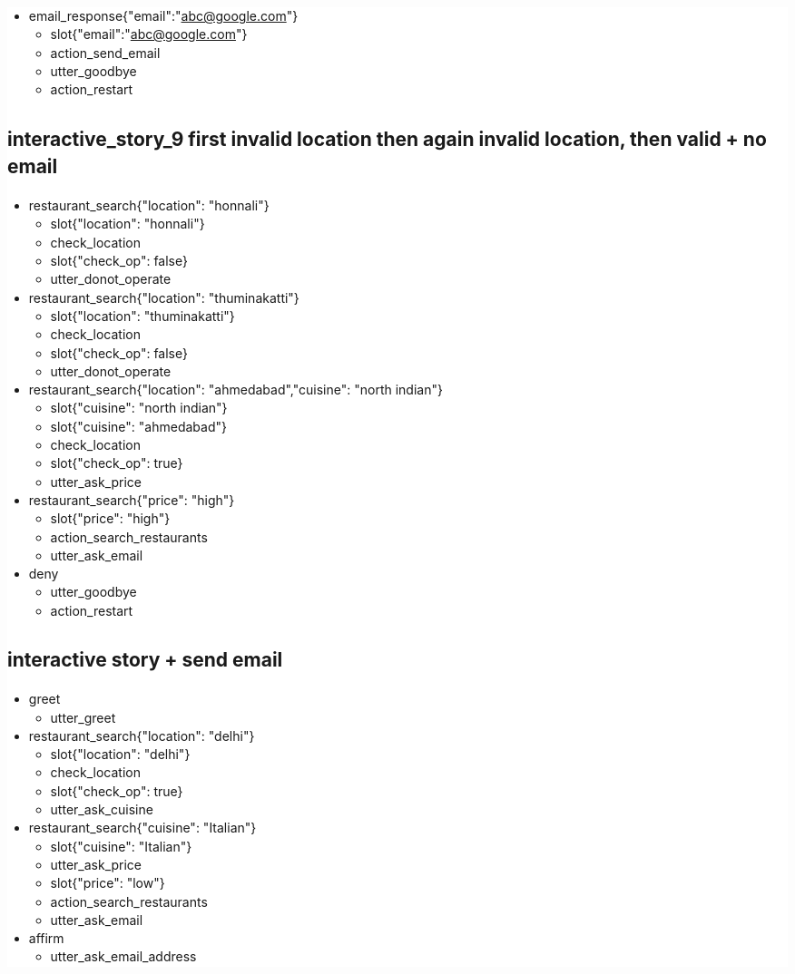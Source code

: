 * email_response{"email":"abc@google.com"}
    - slot{"email":"abc@google.com"}
    - action_send_email
    - utter_goodbye
    - action_restart  

## interactive_story_9 first invalid location then again invalid location, then valid + no email
* restaurant_search{"location": "honnali"}
    - slot{"location": "honnali"}
    - check_location
    - slot{"check_op": false}
    - utter_donot_operate
* restaurant_search{"location": "thuminakatti"}
    - slot{"location": "thuminakatti"}
    - check_location
    - slot{"check_op": false}
    - utter_donot_operate
* restaurant_search{"location": "ahmedabad","cuisine": "north indian"}
    - slot{"cuisine": "north indian"}
    - slot{"cuisine": "ahmedabad"}
    - check_location
    - slot{"check_op": true}
    - utter_ask_price
* restaurant_search{"price": "high"}
    - slot{"price": "high"}
    - action_search_restaurants
    - utter_ask_email
* deny
    - utter_goodbye
    - action_restart


    
## interactive story + send email
* greet
    - utter_greet
* restaurant_search{"location": "delhi"}
    - slot{"location": "delhi"}
    - check_location
    - slot{"check_op": true}
    - utter_ask_cuisine
* restaurant_search{"cuisine": "Italian"}
    - slot{"cuisine": "Italian"}
    - utter_ask_price
    - slot{"price": "low"}
    - action_search_restaurants  
    - utter_ask_email
* affirm
    - utter_ask_email_address
  